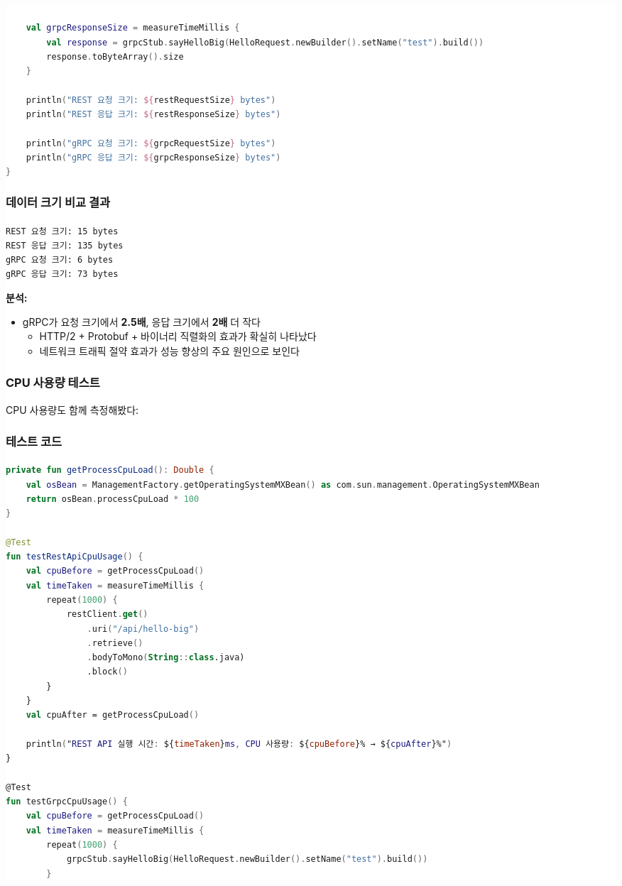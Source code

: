 ```kotlin

    val grpcResponseSize = measureTimeMillis {
        val response = grpcStub.sayHelloBig(HelloRequest.newBuilder().setName("test").build())
        response.toByteArray().size
    }

    println("REST 요청 크기: ${restRequestSize} bytes")
    println("REST 응답 크기: ${restResponseSize} bytes")

    println("gRPC 요청 크기: ${grpcRequestSize} bytes")
    println("gRPC 응답 크기: ${grpcResponseSize} bytes")
}
```

### 데이터 크기 비교 결과

```
REST 요청 크기: 15 bytes
REST 응답 크기: 135 bytes
gRPC 요청 크기: 6 bytes  
gRPC 응답 크기: 73 bytes
```

**분석:**
- gRPC가 요청 크기에서 **2.5배**, 응답 크기에서 **2배** 더 작다
  - HTTP/2 + Protobuf + 바이너리 직렬화의 효과가 확실히 나타났다
  - 네트워크 트래픽 절약 효과가 성능 향상의 주요 원인으로 보인다

### CPU 사용량 테스트

CPU 사용량도 함께 측정해봤다:

### 테스트 코드

```kotlin
private fun getProcessCpuLoad(): Double {
    val osBean = ManagementFactory.getOperatingSystemMXBean() as com.sun.management.OperatingSystemMXBean
    return osBean.processCpuLoad * 100
}

@Test
fun testRestApiCpuUsage() {
    val cpuBefore = getProcessCpuLoad()
    val timeTaken = measureTimeMillis {
        repeat(1000) {
            restClient.get()
                .uri("/api/hello-big")
                .retrieve()
                .bodyToMono(String::class.java)
                .block()
        }
    }
    val cpuAfter = getProcessCpuLoad()

    println("REST API 실행 시간: ${timeTaken}ms, CPU 사용량: ${cpuBefore}% → ${cpuAfter}%")
}

@Test
fun testGrpcCpuUsage() {
    val cpuBefore = getProcessCpuLoad()
    val timeTaken = measureTimeMillis {
        repeat(1000) {
            grpcStub.sayHelloBig(HelloRequest.newBuilder().setName("test").build())
        }
```